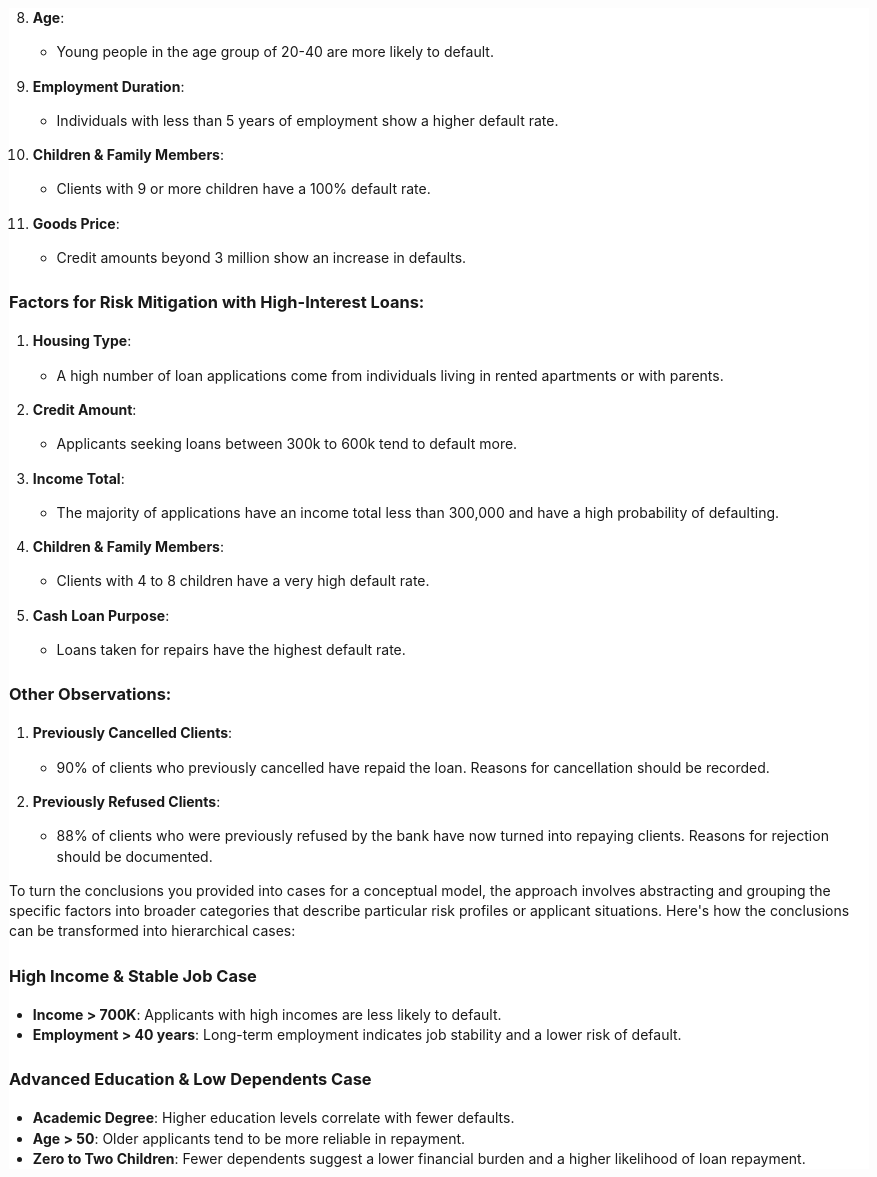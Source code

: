 8. **Age**:
   - Young people in the age group of 20-40 are more likely to default.

9. **Employment Duration**:
   - Individuals with less than 5 years of employment show a higher default rate.

10. **Children & Family Members**:
    - Clients with 9 or more children have a 100% default rate.

11. **Goods Price**:
    - Credit amounts beyond 3 million show an increase in defaults.

### Factors for Risk Mitigation with High-Interest Loans:

1. **Housing Type**:
   - A high number of loan applications come from individuals living in rented apartments or with parents.

2. **Credit Amount**:
   - Applicants seeking loans between 300k to 600k tend to default more.

3. **Income Total**:
   - The majority of applications have an income total less than 300,000 and have a high probability of defaulting.

4. **Children & Family Members**:
   - Clients with 4 to 8 children have a very high default rate.

5. **Cash Loan Purpose**:
   - Loans taken for repairs have the highest default rate.

### Other Observations:

1. **Previously Cancelled Clients**:
   - 90% of clients who previously cancelled have repaid the loan. Reasons for cancellation should be recorded.

2. **Previously Refused Clients**:
   - 88% of clients who were previously refused by the bank have now turned into repaying clients. Reasons for rejection should be documented.

To turn the conclusions you provided into cases for a conceptual model, the approach involves abstracting and grouping the specific factors into broader categories that describe particular risk profiles or applicant situations. Here's how the conclusions can be transformed into hierarchical cases:

### High Income & Stable Job Case
- **Income > 700K**: Applicants with high incomes are less likely to default.
- **Employment > 40 years**: Long-term employment indicates job stability and a lower risk of default.

### Advanced Education & Low Dependents Case
- **Academic Degree**: Higher education levels correlate with fewer defaults.
- **Age > 50**: Older applicants tend to be more reliable in repayment.
- **Zero to Two Children**: Fewer dependents suggest a lower financial burden and a higher likelihood of loan repayment.
